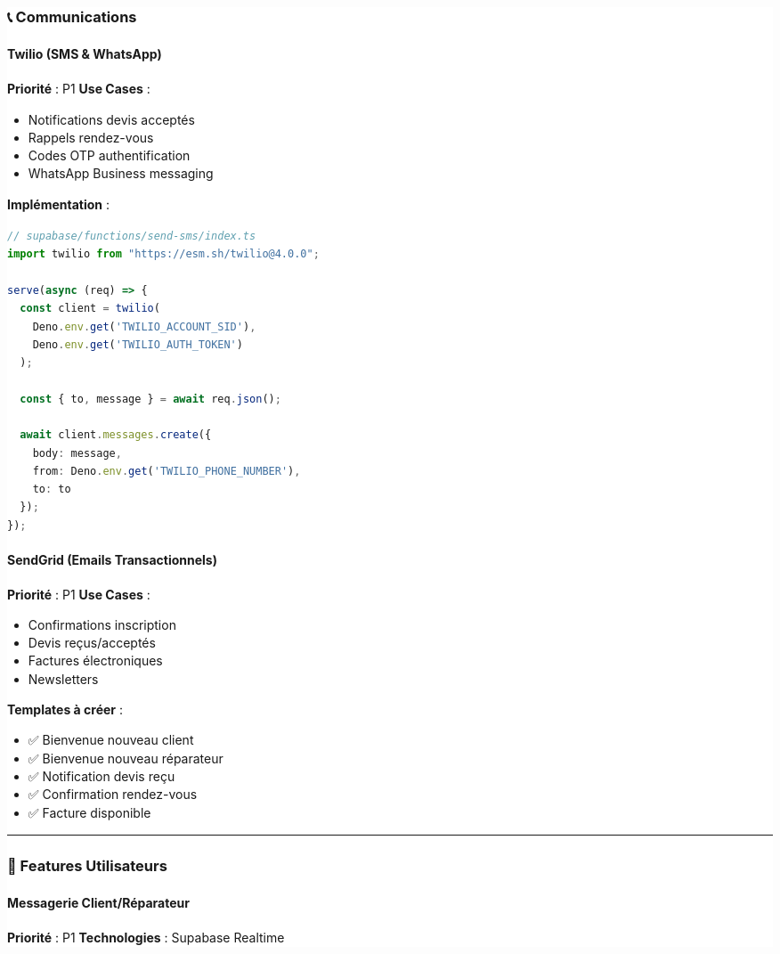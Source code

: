 
### 📞 Communications

#### Twilio (SMS & WhatsApp)
**Priorité** : P1
**Use Cases** :
- Notifications devis acceptés
- Rappels rendez-vous
- Codes OTP authentification
- WhatsApp Business messaging

**Implémentation** :
```typescript
// supabase/functions/send-sms/index.ts
import twilio from "https://esm.sh/twilio@4.0.0";

serve(async (req) => {
  const client = twilio(
    Deno.env.get('TWILIO_ACCOUNT_SID'),
    Deno.env.get('TWILIO_AUTH_TOKEN')
  );
  
  const { to, message } = await req.json();
  
  await client.messages.create({
    body: message,
    from: Deno.env.get('TWILIO_PHONE_NUMBER'),
    to: to
  });
});
```

#### SendGrid (Emails Transactionnels)
**Priorité** : P1
**Use Cases** :
- Confirmations inscription
- Devis reçus/acceptés
- Factures électroniques
- Newsletters

**Templates à créer** :
- ✅ Bienvenue nouveau client
- ✅ Bienvenue nouveau réparateur
- ✅ Notification devis reçu
- ✅ Confirmation rendez-vous
- ✅ Facture disponible

---

### 💬 Features Utilisateurs

#### Messagerie Client/Réparateur
**Priorité** : P1
**Technologies** : Supabase Realtime

